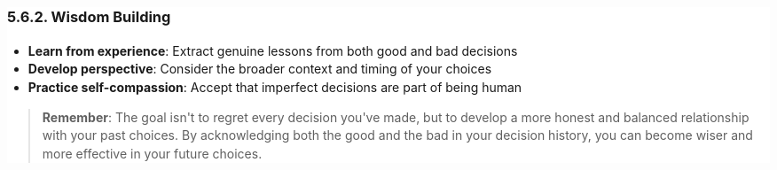 ### 5.6.2. **Wisdom Building**

- **Learn from experience**: Extract genuine lessons from both good and bad decisions
- **Develop perspective**: Consider the broader context and timing of your choices
- **Practice self-compassion**: Accept that imperfect decisions are part of being human

> **Remember**: The goal isn't to regret every decision you've made, but to develop a more honest and balanced relationship with your past choices. By acknowledging both the good and the bad in your decision history, you can become wiser and more effective in your future choices.

